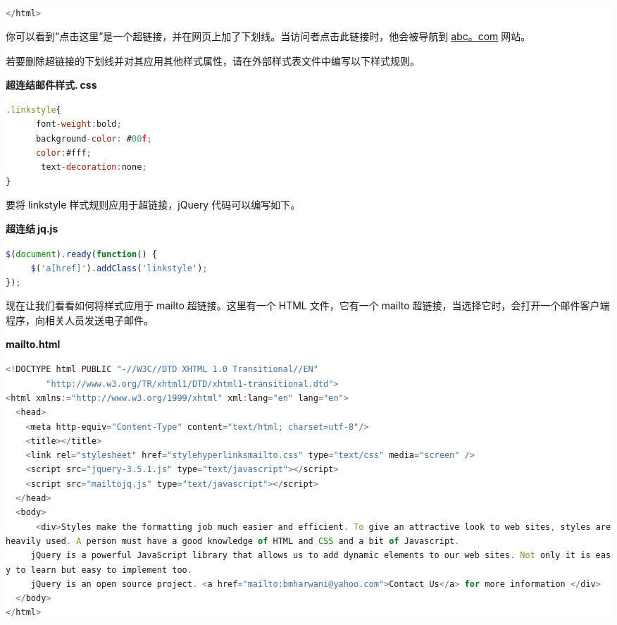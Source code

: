 ```js
</html>

```

你可以看到“点击这里”是一个超链接，并在网页上加了下划线。当访问者点击此链接时，他会被导航到 [abc。com](http://abc.com) 网站。

若要删除超链接的下划线并对其应用其他样式属性，请在外部样式表文件中编写以下样式规则。

**超连结邮件样式. css**

```js
.linkstyle{
      font-weight:bold;
      background-color: #00f;
      color:#fff;
       text-decoration:none;
}

```

要将 linkstyle 样式规则应用于超链接，jQuery 代码可以编写如下。

**超连结 jq.js**

```js
$(document).ready(function() {
     $('a[href]').addClass('linkstyle');
});

```

现在让我们看看如何将样式应用于 mailto 超链接。这里有一个 HTML 文件，它有一个 mailto 超链接，当选择它时，会打开一个邮件客户端程序，向相关人员发送电子邮件。

**mailto.html**

```js
<!DOCTYPE html PUBLIC "-//W3C//DTD XHTML 1.0 Transitional//EN"
        "http://www.w3.org/TR/xhtml1/DTD/xhtml1-transitional.dtd">
<html xmlns:="http://www.w3.org/1999/xhtml" xml:lang="en" lang="en">
  <head>
    <meta http-equiv="Content-Type" content="text/html; charset=utf-8"/>
    <title></title>
    <link rel="stylesheet" href="stylehyperlinksmailto.css" type="text/css" media="screen" />
    <script src="jquery-3.5.1.js" type="text/javascript"></script>
    <script src="mailtojq.js" type="text/javascript"></script>
  </head>
  <body>
      <div>Styles make the formatting job much easier and efficient. To give an attractive look to web sites, styles are heavily used. A person must have a good knowledge of HTML and CSS and a bit of Javascript.
     jQuery is a powerful JavaScript library that allows us to add dynamic elements to our web sites. Not only it is easy to learn but easy to implement too.
     jQuery is an open source project. <a href="mailto:bmharwani@yahoo.com">Contact Us</a> for more information </div>
  </body>
</html>

```
